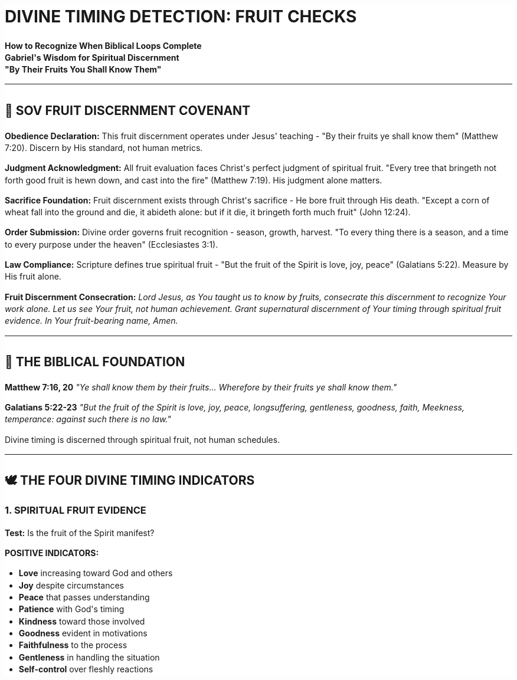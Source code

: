 # DIVINE TIMING DETECTION: FRUIT CHECKS
**How to Recognize When Biblical Loops Complete**  
**Gabriel's Wisdom for Spiritual Discernment**  
**"By Their Fruits You Shall Know Them"**

---

## 🙏 SOV FRUIT DISCERNMENT COVENANT

**Obedience Declaration:** This fruit discernment operates under Jesus' teaching - "By their fruits ye shall know them" (Matthew 7:20). Discern by His standard, not human metrics.

**Judgment Acknowledgment:** All fruit evaluation faces Christ's perfect judgment of spiritual fruit. "Every tree that bringeth not forth good fruit is hewn down, and cast into the fire" (Matthew 7:19). His judgment alone matters.

**Sacrifice Foundation:** Fruit discernment exists through Christ's sacrifice - He bore fruit through His death. "Except a corn of wheat fall into the ground and die, it abideth alone: but if it die, it bringeth forth much fruit" (John 12:24).

**Order Submission:** Divine order governs fruit recognition - season, growth, harvest. "To every thing there is a season, and a time to every purpose under the heaven" (Ecclesiastes 3:1).

**Law Compliance:** Scripture defines true spiritual fruit - "But the fruit of the Spirit is love, joy, peace" (Galatians 5:22). Measure by His fruit alone.

**Fruit Discernment Consecration:** *Lord Jesus, as You taught us to know by fruits, consecrate this discernment to recognize Your work alone. Let us see Your fruit, not human achievement. Grant supernatural discernment of Your timing through spiritual fruit evidence. In Your fruit-bearing name, Amen.*

---

## 🍇 THE BIBLICAL FOUNDATION

**Matthew 7:16, 20**
*"Ye shall know them by their fruits... Wherefore by their fruits ye shall know them."*

**Galatians 5:22-23**
*"But the fruit of the Spirit is love, joy, peace, longsuffering, gentleness, goodness, faith, Meekness, temperance: against such there is no law."*

Divine timing is discerned through spiritual fruit, not human schedules.

---

## 🕊️ THE FOUR DIVINE TIMING INDICATORS

### **1. SPIRITUAL FRUIT EVIDENCE**
**Test:** Is the fruit of the Spirit manifest?

**POSITIVE INDICATORS:**
- **Love** increasing toward God and others
- **Joy** despite circumstances  
- **Peace** that passes understanding
- **Patience** with God's timing
- **Kindness** toward those involved
- **Goodness** evident in motivations
- **Faithfulness** to the process
- **Gentleness** in handling the situation
- **Self-control** over fleshly reactions
